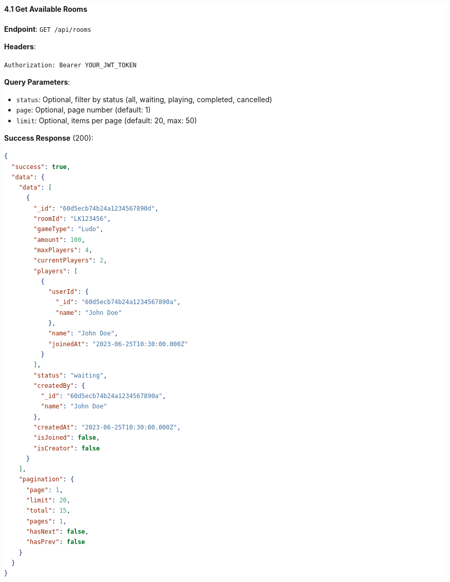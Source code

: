 #### 4.1 Get Available Rooms

**Endpoint**: `GET /api/rooms`

**Headers**:
```
Authorization: Bearer YOUR_JWT_TOKEN
```

**Query Parameters**:
- `status`: Optional, filter by status (all, waiting, playing, completed, cancelled)
- `page`: Optional, page number (default: 1)
- `limit`: Optional, items per page (default: 20, max: 50)

**Success Response** (200):
```json
{
  "success": true,
  "data": {
    "data": [
      {
        "_id": "60d5ecb74b24a1234567890d",
        "roomId": "LK123456",
        "gameType": "Ludo",
        "amount": 100,
        "maxPlayers": 4,
        "currentPlayers": 2,
        "players": [
          {
            "userId": {
              "_id": "60d5ecb74b24a1234567890a",
              "name": "John Doe"
            },
            "name": "John Doe",
            "joinedAt": "2023-06-25T10:30:00.000Z"
          }
        ],
        "status": "waiting",
        "createdBy": {
          "_id": "60d5ecb74b24a1234567890a",
          "name": "John Doe"
        },
        "createdAt": "2023-06-25T10:30:00.000Z",
        "isJoined": false,
        "isCreator": false
      }
    ],
    "pagination": {
      "page": 1,
      "limit": 20,
      "total": 15,
      "pages": 1,
      "hasNext": false,
      "hasPrev": false
    }
  }
}
```
